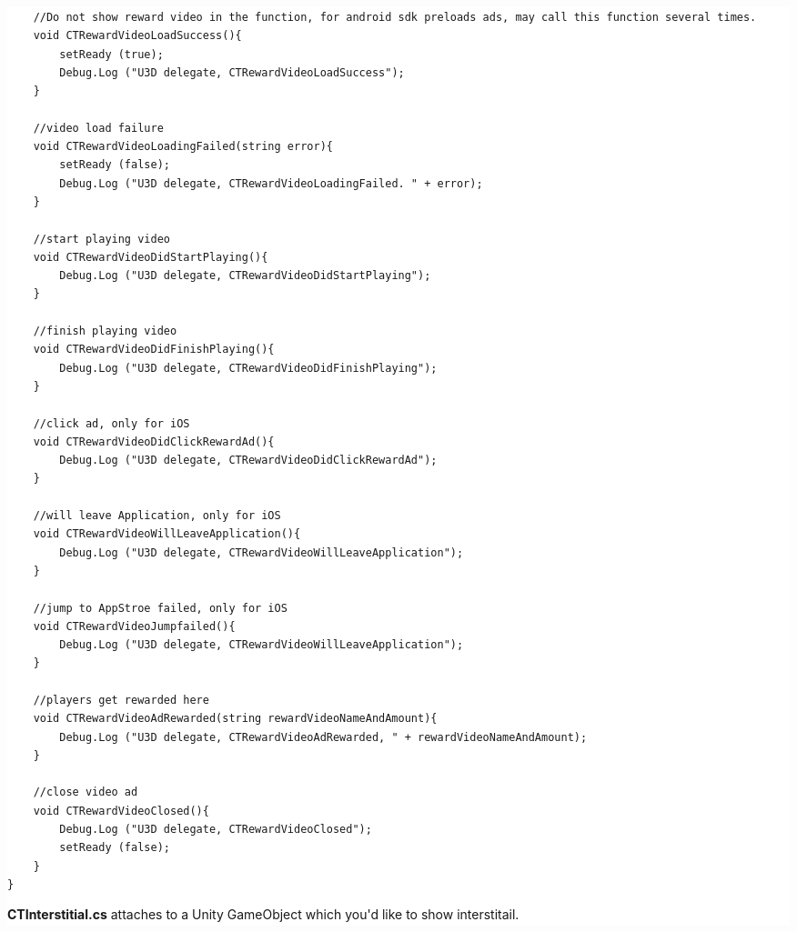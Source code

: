 ```
	//Do not show reward video in the function, for android sdk preloads ads, may call this function several times.
	void CTRewardVideoLoadSuccess(){
		setReady (true);
		Debug.Log ("U3D delegate, CTRewardVideoLoadSuccess");
	}

	//video load failure
	void CTRewardVideoLoadingFailed(string error){
		setReady (false);
		Debug.Log ("U3D delegate, CTRewardVideoLoadingFailed. " + error);
	}
		
	//start playing video
	void CTRewardVideoDidStartPlaying(){
		Debug.Log ("U3D delegate, CTRewardVideoDidStartPlaying");
	}

	//finish playing video
	void CTRewardVideoDidFinishPlaying(){
		Debug.Log ("U3D delegate, CTRewardVideoDidFinishPlaying");
	}

	//click ad, only for iOS
	void CTRewardVideoDidClickRewardAd(){
		Debug.Log ("U3D delegate, CTRewardVideoDidClickRewardAd");
	}
		
	//will leave Application, only for iOS
	void CTRewardVideoWillLeaveApplication(){
		Debug.Log ("U3D delegate, CTRewardVideoWillLeaveApplication");
	}
		
	//jump to AppStroe failed, only for iOS
	void CTRewardVideoJumpfailed(){
		Debug.Log ("U3D delegate, CTRewardVideoWillLeaveApplication");
	}

	//players get rewarded here
	void CTRewardVideoAdRewarded(string rewardVideoNameAndAmount){
		Debug.Log ("U3D delegate, CTRewardVideoAdRewarded, " + rewardVideoNameAndAmount);
	}

	//close video ad
	void CTRewardVideoClosed(){
		Debug.Log ("U3D delegate, CTRewardVideoClosed");
		setReady (false);
	}
}
```
**CTInterstitial.cs** attaches to a Unity GameObject which you'd like to show interstitail.
